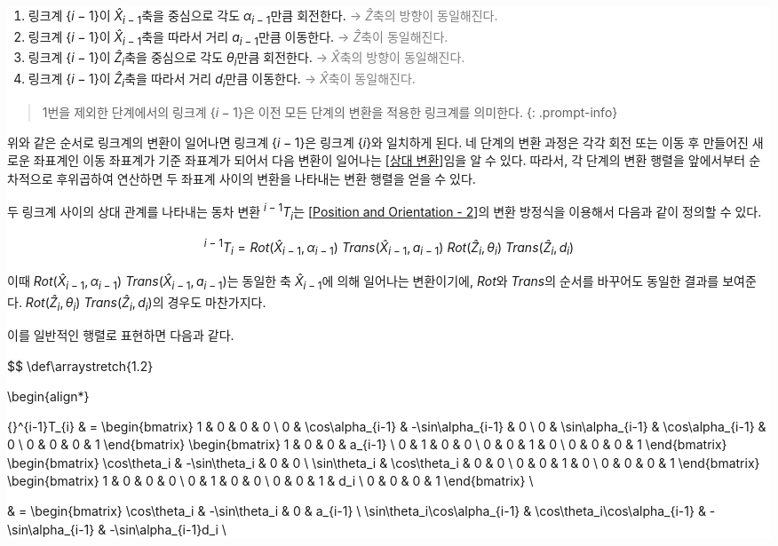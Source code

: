 1. 링크계 {$i-1$}이 $\hat X_{i-1}$축을 중심으로 각도 $\alpha_{i-1}$만큼 회전한다. <span style="color:grey">$\rightarrow$ $\hat Z$축의 방향이 동일해진다.</span>
2. 링크계 {$i-1$}이 $\hat X_{i-1}$축을 따라서 거리 $a_{i-1}$만큼 이동한다. <span style="color:grey">$\rightarrow$ $\hat Z$축이 동일해진다.</span>
3. 링크계 {$i-1$}이 $\hat Z_i$축을 중심으로 각도 $\theta_i$만큼 회전한다. <span style="color:grey">$\rightarrow$ $\hat X$축의 방향이 동일해진다.</span>
4. 링크계 {$i-1$}이 $\hat Z_i$축을 따라서 거리 $d_i$만큼 이동한다. <span style="color:grey">$\rightarrow$ $\hat X$축이 동일해진다.</span>

> 1번을 제외한 단계에서의 링크계 {$i-1$}은 이전 모든 단계의 변환을 적용한 링크계를 의미한다.
{: .prompt-info}

위와 같은 순서로 링크계의 변환이 일어나면 링크계 {$i-1$}은 링크계 {$i$}와 일치하게 된다. 네 단계의 변환 과정은 각각 회전 또는 이동 후 만들어진 새로운 좌표계인 이동 좌표계가 기준 좌표계가 되어서 다음 변환이 일어나는 [[상대 변환](../robotics-2.2/#상대-변환)]임을 알 수 있다. 따라서, 각 단계의 변환 행렬을 앞에서부터 순차적으로 후위곱하여 연산하면 두 좌표계 사이의 변환을 나타내는 변환 행렬을 얻을 수 있다.

두 링크계 사이의 상대 관계를 나타내는 동차 변환 ${}^{i-1}T_i$는 [[Position and Orientation - 2](../robotics-2.2/#1-roll-pitch-yaw)]의 변환 방정식을 이용해서 다음과 같이 정의할 수 있다.

$$
{}^{i-1}T_i = Rot(\hat X_{i-1}, \alpha_{i-1}) ~Trans(\hat X_{i-1}, a_{i-1}) ~Rot(\hat Z_i, \theta_i) ~Trans(\hat Z_i, d_i)
$$

이때 $Rot(\hat X_{i-1}, \alpha_{i-1}) ~Trans(\hat X_{i-1}, a_{i-1})$는 동일한 축 $\hat X_{i-1}$에 의해 일어나는 변환이기에, $Rot$와 $Trans$의 순서를 바꾸어도 동일한 결과를 보여준다. $Rot(\hat Z_i, \theta_i) ~Trans(\hat Z_i, d_i)$의 경우도 마찬가지다.

이를 일반적인 행렬로 표현하면 다음과 같다.

$$
\def\arraystretch{1.2}

\begin{align*} 

{}^{i-1}T_{i} & =
\begin{bmatrix} 
	1 & 0 & 0 & 0 \\ 
	0 & \cos\alpha_{i-1} & -\sin\alpha_{i-1} & 0 \\ 
	0 & \sin\alpha_{i-1} & \cos\alpha_{i-1} & 0 \\ 
	0 & 0 & 0 & 1
\end{bmatrix}
\begin{bmatrix} 
	1 & 0 & 0 & a_{i-1} \\ 
	0 & 1 & 0 & 0 \\ 
	0 & 0 & 1 & 0 \\ 
	0 & 0 & 0 & 1
\end{bmatrix}
\begin{bmatrix} 
	\cos\theta_i & -\sin\theta_i & 0 & 0 \\ 
	\sin\theta_i & \cos\theta_i & 0 & 0 \\ 
	0 & 0 & 1 & 0 \\ 
	0 & 0 & 0 & 1
\end{bmatrix}
\begin{bmatrix} 
	1 & 0 & 0 & 0 \\ 
	0 & 1 & 0 & 0 \\ 
	0 & 0 & 1 & d_i \\ 
	0 & 0 & 0 & 1
\end{bmatrix}
\\

& =
\begin{bmatrix} 
	\cos\theta_i & -\sin\theta_i & 0 & a_{i-1} \\ 
	\sin\theta_i\cos\alpha_{i-1} & \cos\theta_i\cos\alpha_{i-1} & -\sin\alpha_{i-1} & -\sin\alpha_{i-1}d_i \\ 